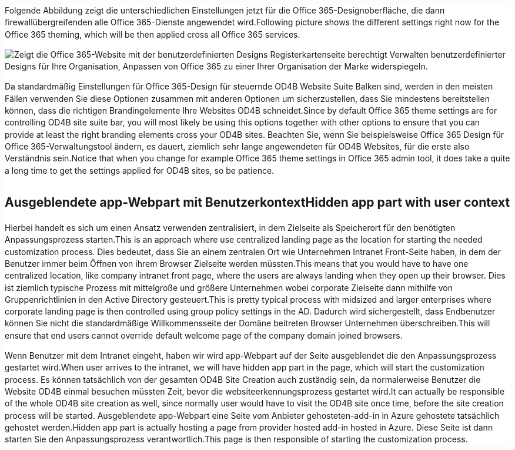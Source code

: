 <span data-ttu-id="a3749-165">Folgende Abbildung zeigt die unterschiedlichen Einstellungen jetzt für die Office 365-Designoberfläche, die dann firewallübergreifenden alle Office 365-Dienste angewendet wird.</span><span class="sxs-lookup"><span data-stu-id="a3749-165">Following picture shows the different settings right now for the Office 365 theming, which will be then applied cross all Office 365 services.</span></span>

![Zeigt die Office 365-Website mit der benutzerdefinierten Designs Registerkartenseite berechtigt Verwalten benutzerdefinierter Designs für Ihre Organisation, Anpassen von Office 365 zu einer Ihrer Organisation der Marke widerspiegeln.](media/Customization-Options-For-OD4B-Sites/Customization-Options-For-OD4B-Sites-03.png)

<span data-ttu-id="a3749-168">Da standardmäßig Einstellungen für Office 365-Design für steuernde OD4B Website Suite Balken sind, werden in den meisten Fällen verwenden Sie diese Optionen zusammen mit anderen Optionen um sicherzustellen, dass Sie mindestens bereitstellen können, dass die richtigen Brandingelemente Ihre Websites OD4B schneidet.</span><span class="sxs-lookup"><span data-stu-id="a3749-168">Since by default Office 365 theme settings are for controlling OD4B site suite bar, you will most likely be using this options together with other options to ensure that you can provide at least the right branding elements cross your OD4B sites.</span></span> <span data-ttu-id="a3749-169">Beachten Sie, wenn Sie beispielsweise Office 365 Design für Office 365-Verwaltungstool ändern, es dauert, ziemlich sehr lange angewendeten für OD4B Websites, für die erste also Verständnis sein.</span><span class="sxs-lookup"><span data-stu-id="a3749-169">Notice that when you change for example Office 365 theme settings in Office 365 admin tool, it does take a quite a long time to get the settings applied for OD4B sites, so be patience.</span></span> 

## <a name="hidden-app-part-with-user-context"></a><span data-ttu-id="a3749-170">Ausgeblendete app-Webpart mit Benutzerkontext</span><span class="sxs-lookup"><span data-stu-id="a3749-170">Hidden app part with user context</span></span> ##

<span data-ttu-id="a3749-171">Hierbei handelt es sich um einen Ansatz verwenden zentralisiert, in dem Zielseite als Speicherort für den benötigten Anpassungsprozess starten.</span><span class="sxs-lookup"><span data-stu-id="a3749-171">This is an approach where use centralized landing page as the location for starting the needed customization process.</span></span> <span data-ttu-id="a3749-172">Dies bedeutet, dass Sie an einem zentralen Ort wie Unternehmen Intranet Front-Seite haben, in dem der Benutzer immer beim Öffnen von ihrem Browser Zielseite werden müssten.</span><span class="sxs-lookup"><span data-stu-id="a3749-172">This means that you would have to have one centralized location, like company intranet front page, where the users are always landing when they open up their browser.</span></span> <span data-ttu-id="a3749-173">Dies ist ziemlich typische Prozess mit mittelgroße und größere Unternehmen wobei corporate Zielseite dann mithilfe von Gruppenrichtlinien in den Active Directory gesteuert.</span><span class="sxs-lookup"><span data-stu-id="a3749-173">This is pretty typical process with midsized and larger enterprises where corporate landing page is then controlled using group policy settings in the AD.</span></span> <span data-ttu-id="a3749-174">Dadurch wird sichergestellt, dass Endbenutzer können Sie nicht die standardmäßige Willkommensseite der Domäne beitreten Browser Unternehmen überschreiben.</span><span class="sxs-lookup"><span data-stu-id="a3749-174">This will ensure that end users cannot override default welcome page of the company domain joined browsers.</span></span>

<span data-ttu-id="a3749-175">Wenn Benutzer mit dem Intranet eingeht, haben wir wird app-Webpart auf der Seite ausgeblendet die den Anpassungsprozess gestartet wird.</span><span class="sxs-lookup"><span data-stu-id="a3749-175">When user arrives to the intranet, we will have hidden app part in the page, which will start the customization process.</span></span> <span data-ttu-id="a3749-176">Es können tatsächlich von der gesamten OD4B Site Creation auch zuständig sein, da normalerweise Benutzer die Website OD4B einmal besuchen müssten Zeit, bevor die websiteerkennungsprozess gestartet wird.</span><span class="sxs-lookup"><span data-stu-id="a3749-176">It can actually be responsible of the whole OD4B site creation as well, since normally user would have to visit the OD4B site once time, before the site creation process will be started.</span></span> <span data-ttu-id="a3749-177">Ausgeblendete app-Webpart eine Seite vom Anbieter gehosteten-add-in in Azure gehostete tatsächlich gehostet werden.</span><span class="sxs-lookup"><span data-stu-id="a3749-177">Hidden app part is actually hosting a page from provider hosted add-in hosted in Azure.</span></span> <span data-ttu-id="a3749-178">Diese Seite ist dann starten Sie den Anpassungsprozess verantwortlich.</span><span class="sxs-lookup"><span data-stu-id="a3749-178">This page is then responsible of starting the customization process.</span></span>
